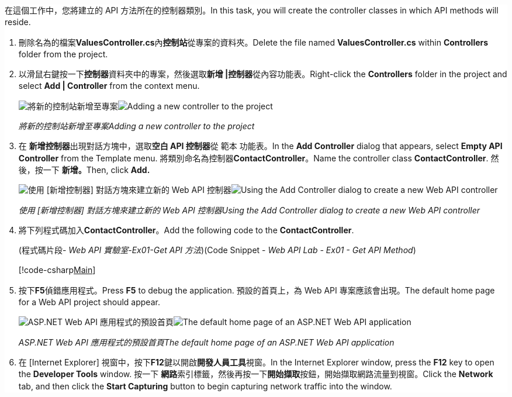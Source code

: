 <span data-ttu-id="0b6e8-158">在這個工作中，您將建立的 API 方法所在的控制器類別。</span><span class="sxs-lookup"><span data-stu-id="0b6e8-158">In this task, you will create the controller classes in which API methods will reside.</span></span>

1. <span data-ttu-id="0b6e8-159">刪除名為的檔案**ValuesController.cs**內**控制站**從專案的資料夾。</span><span class="sxs-lookup"><span data-stu-id="0b6e8-159">Delete the file named **ValuesController.cs** within **Controllers** folder from the project.</span></span>
2. <span data-ttu-id="0b6e8-160">以滑鼠右鍵按一下**控制器**資料夾中的專案，然後選取**新增 |控制器**從內容功能表。</span><span class="sxs-lookup"><span data-stu-id="0b6e8-160">Right-click the **Controllers** folder in the project and select **Add | Controller** from the context menu.</span></span>

    <span data-ttu-id="0b6e8-161">![將新的控制站新增至專案](build-restful-apis-with-aspnet-web-api/_static/image3.png "專案中加入新的控制站")</span><span class="sxs-lookup"><span data-stu-id="0b6e8-161">![Adding a new controller to the project](build-restful-apis-with-aspnet-web-api/_static/image3.png "Adding a new controller to the project")</span></span>

    <span data-ttu-id="0b6e8-162">*將新的控制站新增至專案*</span><span class="sxs-lookup"><span data-stu-id="0b6e8-162">*Adding a new controller to the project*</span></span>
3. <span data-ttu-id="0b6e8-163">在 **新增控制器**出現對話方塊中，選取**空白 API 控制器**從 範本 功能表。</span><span class="sxs-lookup"><span data-stu-id="0b6e8-163">In the **Add Controller** dialog that appears, select **Empty API Controller** from the Template menu.</span></span> <span data-ttu-id="0b6e8-164">將類別命名為控制器**ContactController**。</span><span class="sxs-lookup"><span data-stu-id="0b6e8-164">Name the controller class **ContactController**.</span></span> <span data-ttu-id="0b6e8-165">然後，按一下 **新增。**</span><span class="sxs-lookup"><span data-stu-id="0b6e8-165">Then, click **Add.**</span></span>

    <span data-ttu-id="0b6e8-166">![使用 [新增控制器] 對話方塊來建立新的 Web API 控制器](build-restful-apis-with-aspnet-web-api/_static/image4.png "使用 [新增控制器] 對話方塊來建立新的 Web API 控制器")</span><span class="sxs-lookup"><span data-stu-id="0b6e8-166">![Using the Add Controller dialog to create a new Web API controller](build-restful-apis-with-aspnet-web-api/_static/image4.png "Using the Add Controller dialog to create a new Web API controller")</span></span>

    <span data-ttu-id="0b6e8-167">*使用 [新增控制器] 對話方塊來建立新的 Web API 控制器*</span><span class="sxs-lookup"><span data-stu-id="0b6e8-167">*Using the Add Controller dialog to create a new Web API controller*</span></span>
4. <span data-ttu-id="0b6e8-168">將下列程式碼加入**ContactController**。</span><span class="sxs-lookup"><span data-stu-id="0b6e8-168">Add the following code to the **ContactController**.</span></span>

    <span data-ttu-id="0b6e8-169">(程式碼片段- *Web API 實驗室-Ex01-Get API 方法*)</span><span class="sxs-lookup"><span data-stu-id="0b6e8-169">(Code Snippet - *Web API Lab - Ex01 - Get API Method*)</span></span>

    [!code-csharp[Main](build-restful-apis-with-aspnet-web-api/samples/sample1.cs)]
5. <span data-ttu-id="0b6e8-170">按下**F5**偵錯應用程式。</span><span class="sxs-lookup"><span data-stu-id="0b6e8-170">Press **F5** to debug the application.</span></span> <span data-ttu-id="0b6e8-171">預設的首頁上，為 Web API 專案應該會出現。</span><span class="sxs-lookup"><span data-stu-id="0b6e8-171">The default home page for a Web API project should appear.</span></span>

    <span data-ttu-id="0b6e8-172">![ASP.NET Web API 應用程式的預設首頁](build-restful-apis-with-aspnet-web-api/_static/image5.png "ASP.NET Web API 應用程式的預設首頁")</span><span class="sxs-lookup"><span data-stu-id="0b6e8-172">![The default home page of an ASP.NET Web API application](build-restful-apis-with-aspnet-web-api/_static/image5.png "The default home page of an ASP.NET Web API application")</span></span>

    <span data-ttu-id="0b6e8-173">*ASP.NET Web API 應用程式的預設首頁*</span><span class="sxs-lookup"><span data-stu-id="0b6e8-173">*The default home page of an ASP.NET Web API application*</span></span>
6. <span data-ttu-id="0b6e8-174">在 [Internet Explorer] 視窗中，按下**F12**鍵以開啟**開發人員工具**視窗。</span><span class="sxs-lookup"><span data-stu-id="0b6e8-174">In the Internet Explorer window, press the **F12** key to open the **Developer Tools** window.</span></span> <span data-ttu-id="0b6e8-175">按一下 **網路**索引標籤，然後再按一下**開始擷取**按鈕，開始擷取網路流量到視窗。</span><span class="sxs-lookup"><span data-stu-id="0b6e8-175">Click the **Network** tab, and then click the **Start Capturing** button to begin capturing network traffic into the window.</span></span>
